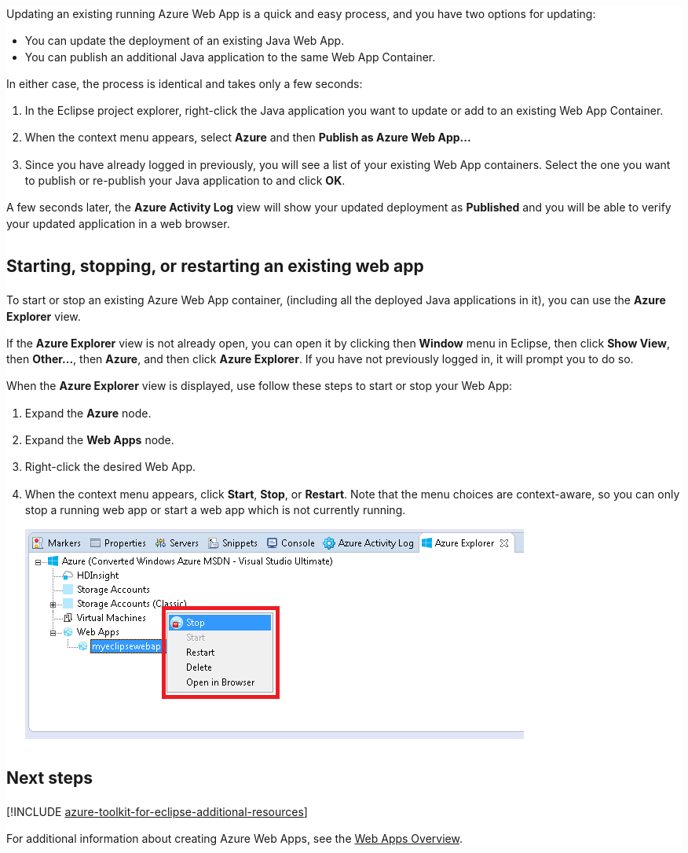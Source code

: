 Updating an existing running Azure Web App is a quick and easy process, and you have two options for updating:

* You can update the deployment of an existing Java Web App.
* You can publish an additional Java application to the same Web App Container.

In either case, the process is identical and takes only a few seconds:

1. In the Eclipse project explorer, right-click the Java application you want to update or add to an existing Web App Container.

2. When the context menu appears, select **Azure** and then **Publish as Azure Web App...**

3. Since you have already logged in previously, you will see a list of your existing Web App containers. Select the one you want to publish or re-publish your Java application to and click **OK**.

A few seconds later, the **Azure Activity Log** view will show your updated deployment as **Published** and you will be able to verify your updated application in a web browser.

## Starting, stopping, or restarting an existing web app

To start or stop an existing Azure Web App container, (including all the deployed Java applications in it), you can use the **Azure Explorer** view.

If the **Azure Explorer** view is not already open, you can open it by clicking then **Window** menu in Eclipse, then click **Show View**, then **Other...**, then **Azure**, and then click **Azure Explorer**. If you have not previously logged in, it will prompt you to do so.

When the **Azure Explorer** view is displayed, use follow these steps to start or stop your Web App: 

1. Expand the **Azure** node.

2. Expand the **Web Apps** node. 

3. Right-click the desired Web App.

4. When the context menu appears, click **Start**, **Stop**, or **Restart**. Note that the menu choices are context-aware, so you can only stop a running web app or start a web app which is not currently running.
   
   ![Stopping an Existing Web App][13]

## Next steps

[!INCLUDE [azure-toolkit-for-eclipse-additional-resources](../includes/azure-toolkit-for-eclipse-additional-resources.md)]

For additional information about creating Azure Web Apps, see the [Web Apps Overview].



[Azure Toolkit for Eclipse]: azure-toolkit-for-eclipse.md
[Azure Toolkit for IntelliJ]: ../intellij/azure-toolkit-for-intellij.md
[intellij-hello-world]: ../intellij/azure-toolkit-for-intellij-create-hello-world-web-app.md
[Web Apps Overview]: /azure/app-service/app-service-web-overview
[Apache Tomcat]: http://tomcat.apache.org/
[Jetty]: http://www.eclipse.org/jetty/
[Updated Version]: azure-toolkit-for-eclipse-create-hello-world-web-app.md
[eclipse-sign-in-instructions]: azure-toolkit-for-eclipse-sign-in-instructions.md




[01]: ./media/azure-toolkit-for-eclipse-create-hello-world-web-app-legacy-version/01-Web-Page.png
[02]: ./media/azure-toolkit-for-eclipse-create-hello-world-web-app-legacy-version/02-Dynamic-Web-Project.png
[03]: ./media/azure-toolkit-for-eclipse-create-hello-world-web-app-legacy-version/03-Context-Menu.png
[04]: ./media/azure-toolkit-for-eclipse-create-hello-world-web-app-legacy-version/04-Log-In-Dialog.png
[05]: ./media/azure-toolkit-for-eclipse-create-hello-world-web-app-legacy-version/05-Manage-Subscriptions-Dialog.png
[06]: ./media/azure-toolkit-for-eclipse-create-hello-world-web-app-legacy-version/06-Deploy-To-Azure-Web-Container.png
[07a]: ./media/azure-toolkit-for-eclipse-create-hello-world-web-app-legacy-version/07a-New-Web-App-Container-Dialog.png
[07b]: ./media/azure-toolkit-for-eclipse-create-hello-world-web-app-legacy-version/07b-New-Web-App-Container-Dialog.png
[08]: ./media/azure-toolkit-for-eclipse-create-hello-world-web-app-legacy-version/08-New-Resource-Group-Dialog.png
[09]: ./media/azure-toolkit-for-eclipse-create-hello-world-web-app-legacy-version/09-New-Service-Plan-Dialog.png
[10]: ./media/azure-toolkit-for-eclipse-create-hello-world-web-app-legacy-version/10-Completed-Web-App-Container-Dialog.png
[11]: ./media/azure-toolkit-for-eclipse-create-hello-world-web-app-legacy-version/11-Completed-Deploy-Dialog.png
[12]: ./media/azure-toolkit-for-eclipse-create-hello-world-web-app-legacy-version/12-Activity-Log-View.png
[13]: ./media/azure-toolkit-for-eclipse-create-hello-world-web-app-legacy-version/13-Azure-Explorer-Web-App.png
[14]: ./media/azure-toolkit-for-eclipse-create-hello-world-web-app-legacy-version/14-publishDropdownButton.png
[15]: ./media/azure-toolkit-for-eclipse-create-hello-world-web-app-legacy-version/15-New-Azure-Web-Container.png
